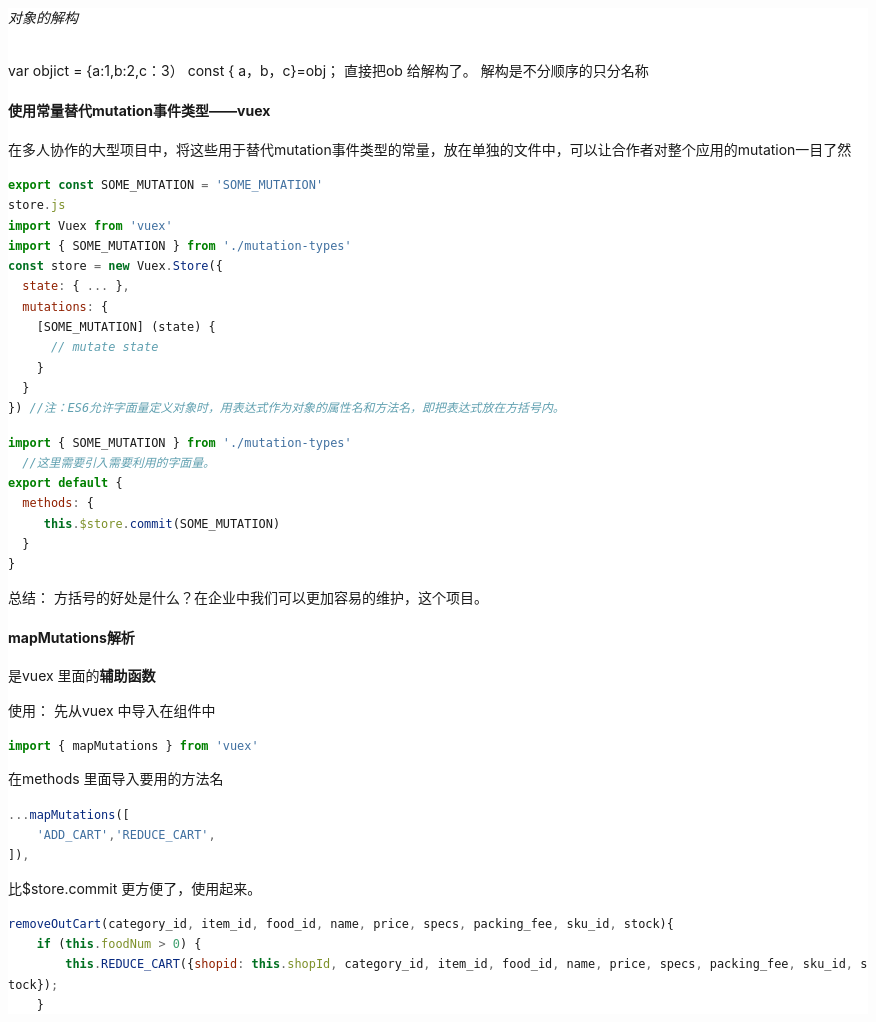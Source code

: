 ###### 对象的解构  

var objict  = {a:1,b:2,c：3）   const  { a，b，c}=obj；   直接把ob 给解构了。  解构是不分顺序的只分名称

#### 使用常量替代mutation事件类型——vuex

在多人协作的大型项目中，将这些用于替代mutation事件类型的常量，放在单独的文件中，可以让合作者对整个应用的mutation一目了然

```js
export const SOME_MUTATION = 'SOME_MUTATION'
store.js
import Vuex from 'vuex'
import { SOME_MUTATION } from './mutation-types'
const store = new Vuex.Store({
  state: { ... },
  mutations: {    
    [SOME_MUTATION] (state) {
      // mutate state
    }
  }
}) //注：ES6允许字面量定义对象时，用表达式作为对象的属性名和方法名，即把表达式放在方括号内。
```

```js
import { SOME_MUTATION } from './mutation-types'
  //这里需要引入需要利用的字面量。 
export default {
  methods: {
     this.$store.commit(SOME_MUTATION)
  }
}
```

总结： 方括号的好处是什么？在企业中我们可以更加容易的维护，这个项目。

#### mapMutations解析

是vuex 里面的**辅助函数**

使用：  先从vuex 中导入在组件中    

```js
import { mapMutations } from 'vuex'
```

在methods 里面导入要用的方法名

```js
...mapMutations([
    'ADD_CART','REDUCE_CART',
]),
```

比$store.commit 更方便了，使用起来。

```js
removeOutCart(category_id, item_id, food_id, name, price, specs, packing_fee, sku_id, stock){
    if (this.foodNum > 0) {
        this.REDUCE_CART({shopid: this.shopId, category_id, item_id, food_id, name, price, specs, packing_fee, sku_id, stock});
    }
```
